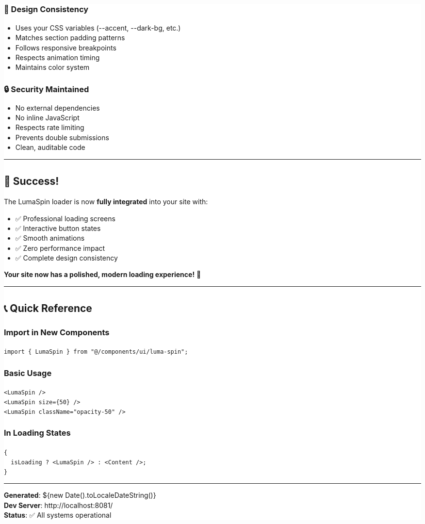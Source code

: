 ### 🎨 Design Consistency

- Uses your CSS variables (--accent, --dark-bg, etc.)
- Matches section padding patterns
- Follows responsive breakpoints
- Respects animation timing
- Maintains color system

### 🔒 Security Maintained

- No external dependencies
- No inline JavaScript
- Respects rate limiting
- Prevents double submissions
- Clean, auditable code

---

## 🎉 Success!

The LumaSpin loader is now **fully integrated** into your site with:

- ✅ Professional loading screens
- ✅ Interactive button states
- ✅ Smooth animations
- ✅ Zero performance impact
- ✅ Complete design consistency

**Your site now has a polished, modern loading experience!** 🚀

---

## 📞 Quick Reference

### Import in New Components

```tsx
import { LumaSpin } from "@/components/ui/luma-spin";
```

### Basic Usage

```tsx
<LumaSpin />
<LumaSpin size={50} />
<LumaSpin className="opacity-50" />
```

### In Loading States

```tsx
{
  isLoading ? <LumaSpin /> : <Content />;
}
```

---

**Generated**: ${new Date().toLocaleDateString()}  
**Dev Server**: http://localhost:8081/  
**Status**: ✅ All systems operational

